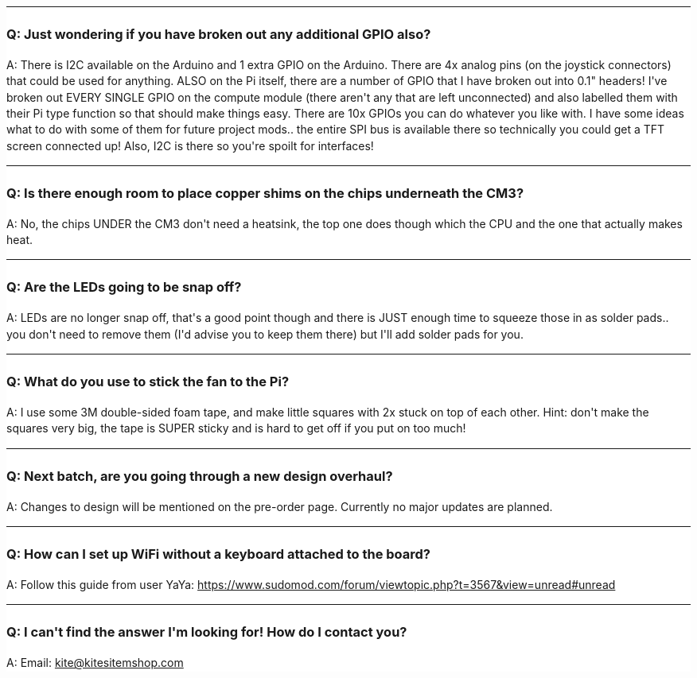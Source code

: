 ***
### Q: Just wondering if you have broken out any additional GPIO also?
A:  There is I2C available on the Arduino and 1 extra GPIO on the Arduino. There are 4x analog pins (on the joystick connectors) that could be used for anything. ALSO on the Pi itself, there are a number of GPIO that I have broken out into 0.1" headers! I've broken out EVERY SINGLE GPIO on the compute module (there aren't any that are left unconnected) and also labelled them with their Pi type function so that should make things easy. There are 10x GPIOs you can do whatever you like with. I have some ideas what to do with some of them for future project mods.. the entire SPI bus is available there so technically you could get a TFT screen connected up! Also, I2C is there so you're spoilt for interfaces!

***
### Q: Is there enough room to place copper shims on the chips underneath the CM3?
A: No, the chips UNDER the CM3 don't need a heatsink, the top one does though which the CPU and the one that actually makes heat.

***
### Q: Are the LEDs going to be snap off?
A: LEDs are no longer snap off, that's a good point though and there is JUST enough time to squeeze those in as solder pads.. you don't need to remove them (I'd advise you to keep them there) but I'll add solder pads for you.

***
### Q: What do you use to stick the fan to the Pi?
A: I use some 3M double-sided foam tape, and make little squares with 2x stuck on top of each other. Hint: don't make the squares very big, the tape is SUPER sticky and is hard to get off if you put on too much!

***
### Q: Next batch, are you going through a new design overhaul?
A: Changes to design will be mentioned on the pre-order page. Currently no major updates are planned.

***
### Q: How can I set up WiFi without a keyboard attached to the board?
A: Follow this guide from user YaYa: https://www.sudomod.com/forum/viewtopic.php?t=3567&view=unread#unread

***
### Q: I can't find the answer I'm looking for! How do I contact you?
A: Email: kite@kitesitemshop.com